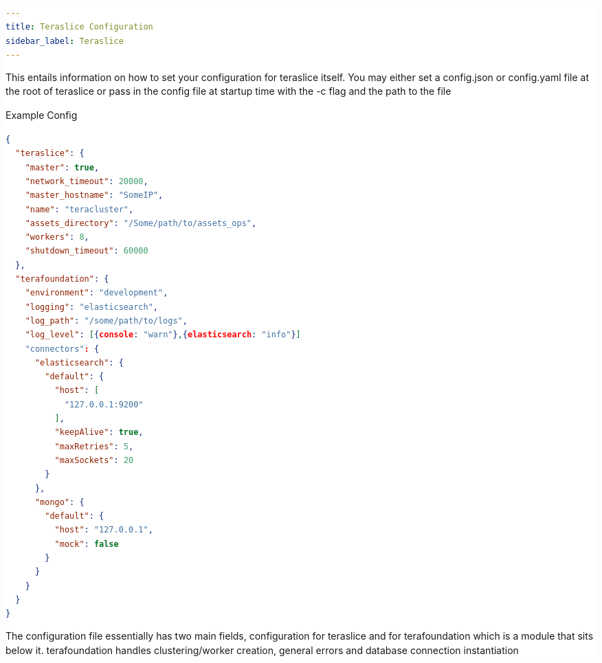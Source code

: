 ```yaml
---
title: Teraslice Configuration
sidebar_label: Teraslice
---
```


This entails information on how to set your configuration for teraslice itself. You may either set a config.json or config.yaml file at the root of teraslice or pass in the config file at startup time with the -c flag and the path to the file

Example Config

```json
{
  "teraslice": {
    "master": true,
    "network_timeout": 20000,
    "master_hostname": "SomeIP",
    "name": "teracluster",
    "assets_directory": "/Some/path/to/assets_ops",
    "workers": 8,
    "shutdown_timeout": 60000
  },
  "terafoundation": {
    "environment": "development",
    "logging": "elasticsearch",
    "log_path": "/some/path/to/logs",
    "log_level": [{console: "warn"},{elasticsearch: "info"}]
    "connectors": {
      "elasticsearch": {
        "default": {
          "host": [
            "127.0.0.1:9200"
          ],
          "keepAlive": true,
          "maxRetries": 5,
          "maxSockets": 20
        }
      },
      "mongo": {
        "default": {
          "host": "127.0.0.1",
          "mock": false
        }
      }
    }
  }
}

```

The configuration file essentially has two main fields, configuration for teraslice and for terafoundation which is a module that sits below it. terafoundation handles clustering/worker creation, general errors and database connection instantiation
